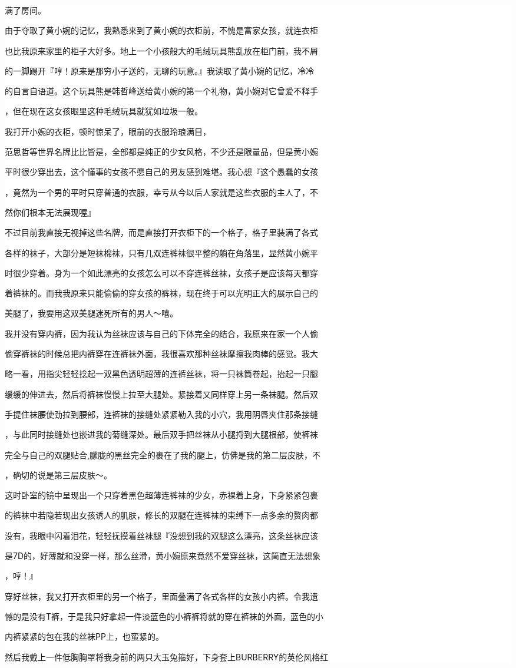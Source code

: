 满了房间。

由于夺取了黄小婉的记忆，我熟悉来到了黄小婉的衣柜前，不愧是富家女孩，就连衣柜

也比我原来家里的柜子大好多。地上一个小孩般大的毛绒玩具熊乱放在柜门前，我不屑

的一脚踢开『哼！原来是那穷小子送的，无聊的玩意。』我读取了黄小婉的记忆，冷冷

的自言自语道。这个玩具熊是韩哲峰送给黄小婉的第一个礼物，黄小婉对它曾爱不释手

，但在现在这女孩眼里这种毛绒玩具就犹如垃圾一般。

我打开小婉的衣柜，顿时惊呆了，眼前的衣服玲琅满目，

范思哲等世界名牌比比皆是，全部都是纯正的少女风格，不少还是限量品，但是黄小婉

平时很少穿出去，这个懂事的女孩不愿自己的男友感到难堪。我心想『这个愚蠢的女孩

，竟然为一个男的平时只穿普通的衣服，幸亏从今以后人家就是这些衣服的主人了，不

然你们根本无法展现喔』

不过目前我直接无视掉这些名牌，而是直接打开衣柜下的一个格子，格子里装满了各式

各样的袜子，大部分是短袜棉袜，只有几双连裤袜很平整的躺在角落里，显然黄小婉平

时很少穿着。身为一个如此漂亮的女孩怎么可以不穿连裤丝袜，女孩子是应该每天都穿

着裤袜的。而我我原来只能偷偷的穿女孩的裤袜，现在终于可以光明正大的展示自己的

美腿了，我要用这双美腿迷死所有的男人～嘻。

我并没有穿内裤，因为我认为丝袜应该与自己的下体完全的结合，我原来在家一个人偷

偷穿裤袜的时候总把内裤穿在连裤袜外面，我很喜欢那种丝袜摩擦我肉棒的感觉。我大

略一看，用指尖轻轻捻起一双黑色透明超薄的连裤丝袜，将一只袜筒卷起，抬起一只腿

缓缓的伸进去，然后将裤袜慢慢上拉至大腿处。紧接着又同样穿上另一条袜腿。然后双

手提住袜腰使劲拉到腰部，连裤袜的接缝处紧紧勒入我的小穴，我用阴唇夹住那条接缝

，与此同时接缝处也嵌进我的菊缝深处。最后双手把丝袜从小腿捋到大腿根部，使裤袜

完全与自己的双腿贴合,朦胧的黑丝完全的裹在了我的腿上，仿佛是我的第二层皮肤，不

，确切的说是第三层皮肤～。

这时卧室的镜中呈现出一个只穿着黑色超薄连裤袜的少女，赤裸着上身，下身紧紧包裹

的裤袜中若隐若现出女孩诱人的肌肤，修长的双腿在连裤袜的束缚下一点多余的赘肉都

没有，我眼中闪着泪花，轻轻抚摸着丝袜腿『没想到我的双腿这么漂亮，这条丝袜应该

是7D的，好薄就和没穿一样，那么丝滑，黄小婉原来竟然不爱穿丝袜，这简直无法想象

，哼！』

穿好丝袜，我又打开衣柜里的另一个格子，里面叠满了各式各样的女孩小内裤。令我遗

憾的是没有T裤，于是我只好拿起一件淡蓝色的小裤裤将就的穿在裤袜的外面，蓝色的小

内裤紧紧的包在我的丝袜PP上，也蛮紧的。

然后我戴上一件低胸胸罩将我身前的两只大玉兔箍好，下身套上BURBERRY的英伦风格红
